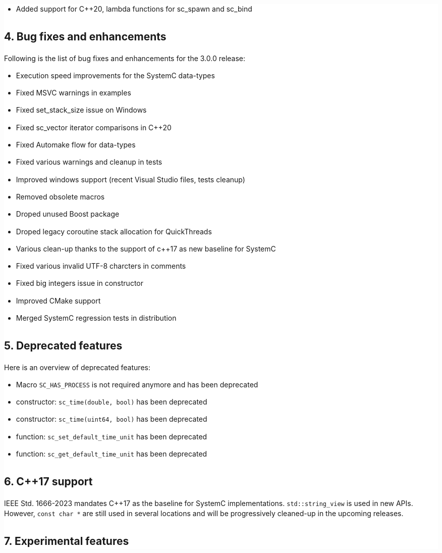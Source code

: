   - Added support for C++20, lambda functions for sc_spawn and sc_bind


## 4. Bug fixes and enhancements

Following is the list of bug fixes and enhancements for the 3.0.0 release:

  - Execution speed improvements for the SystemC data-types

  - Fixed MSVC warnings in examples

  - Fixed set_stack_size issue on Windows

  - Fixed sc_vector iterator comparisons in C++20

  - Fixed Automake flow for data-types

  - Fixed various warnings and cleanup in tests

  - Improved windows support (recent Visual Studio files, tests cleanup)

  - Removed obsolete macros

  - Droped unused Boost package

  - Droped legacy coroutine stack allocation for QuickThreads 

  - Various clean-up thanks to the support of c++17 as new baseline for SystemC

  - Fixed various invalid UTF-8 charcters in comments

  - Fixed big integers issue in constructor

  - Improved CMake support

  - Merged SystemC regression tests in distribution


## 5. Deprecated features

Here is an overview of deprecated features:

  - Macro `SC_HAS_PROCESS` is not required anymore and has been deprecated

  - constructor: `sc_time(double, bool)` has been deprecated

  - constructor: `sc_time(uint64, bool)` has been deprecated

  - function: `sc_set_default_time_unit` has been deprecated

  - function: `sc_get_default_time_unit` has been deprecated 


## 6. C++17 support

IEEE Std. 1666-2023 mandates C++17 as the baseline for SystemC implementations.
`std::string_view` is used in new APIs.  However, `const char *` are still used
in several locations and will be progressively cleaned-up in the upcoming 
releases.


## 7. Experimental features
